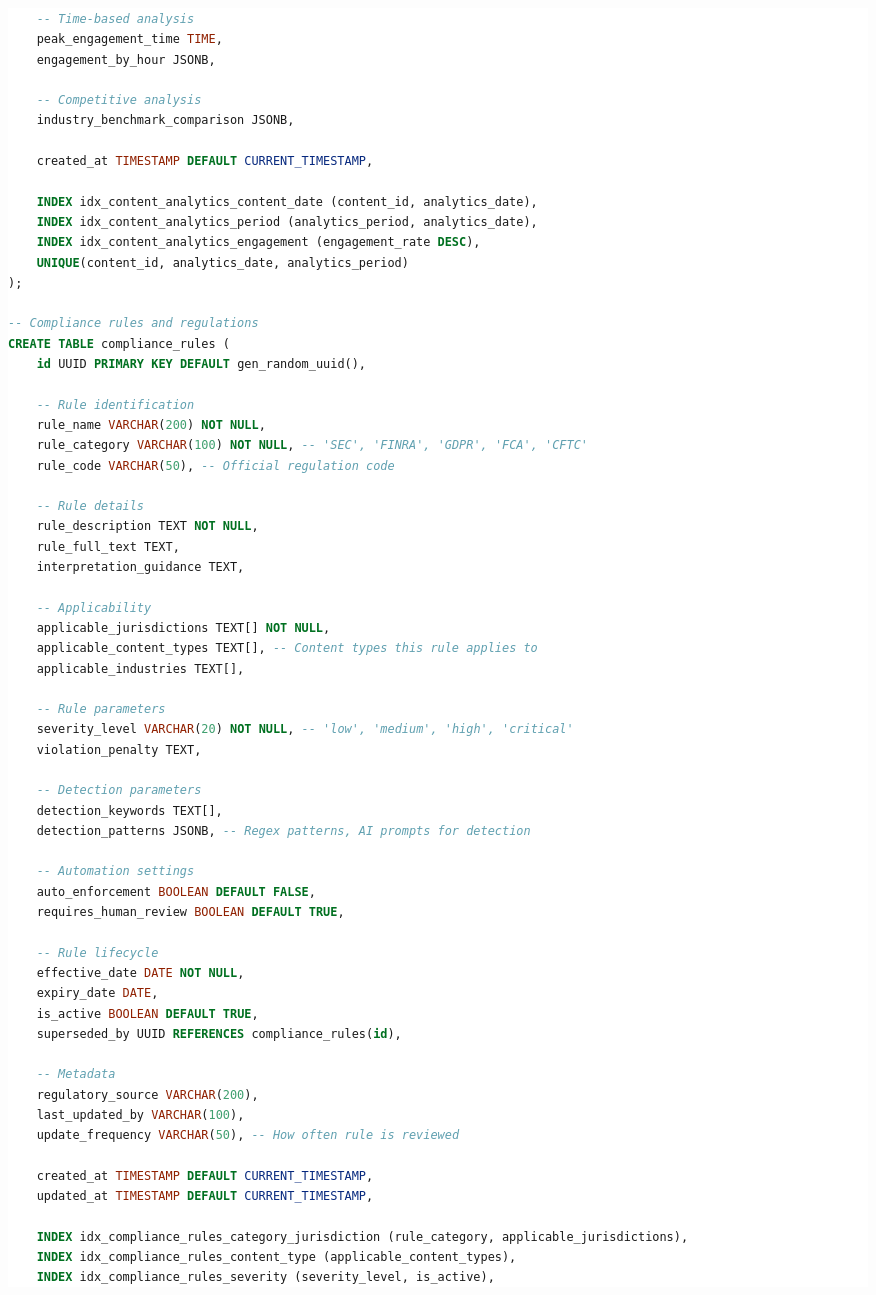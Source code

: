 ```sql
    -- Time-based analysis
    peak_engagement_time TIME,
    engagement_by_hour JSONB,
    
    -- Competitive analysis
    industry_benchmark_comparison JSONB,
    
    created_at TIMESTAMP DEFAULT CURRENT_TIMESTAMP,

    INDEX idx_content_analytics_content_date (content_id, analytics_date),
    INDEX idx_content_analytics_period (analytics_period, analytics_date),
    INDEX idx_content_analytics_engagement (engagement_rate DESC),
    UNIQUE(content_id, analytics_date, analytics_period)
);

-- Compliance rules and regulations
CREATE TABLE compliance_rules (
    id UUID PRIMARY KEY DEFAULT gen_random_uuid(),
    
    -- Rule identification
    rule_name VARCHAR(200) NOT NULL,
    rule_category VARCHAR(100) NOT NULL, -- 'SEC', 'FINRA', 'GDPR', 'FCA', 'CFTC'
    rule_code VARCHAR(50), -- Official regulation code
    
    -- Rule details
    rule_description TEXT NOT NULL,
    rule_full_text TEXT,
    interpretation_guidance TEXT,
    
    -- Applicability
    applicable_jurisdictions TEXT[] NOT NULL,
    applicable_content_types TEXT[], -- Content types this rule applies to
    applicable_industries TEXT[],
    
    -- Rule parameters
    severity_level VARCHAR(20) NOT NULL, -- 'low', 'medium', 'high', 'critical'
    violation_penalty TEXT,
    
    -- Detection parameters
    detection_keywords TEXT[],
    detection_patterns JSONB, -- Regex patterns, AI prompts for detection
    
    -- Automation settings
    auto_enforcement BOOLEAN DEFAULT FALSE,
    requires_human_review BOOLEAN DEFAULT TRUE,
    
    -- Rule lifecycle
    effective_date DATE NOT NULL,
    expiry_date DATE,
    is_active BOOLEAN DEFAULT TRUE,
    superseded_by UUID REFERENCES compliance_rules(id),
    
    -- Metadata
    regulatory_source VARCHAR(200),
    last_updated_by VARCHAR(100),
    update_frequency VARCHAR(50), -- How often rule is reviewed
    
    created_at TIMESTAMP DEFAULT CURRENT_TIMESTAMP,
    updated_at TIMESTAMP DEFAULT CURRENT_TIMESTAMP,

    INDEX idx_compliance_rules_category_jurisdiction (rule_category, applicable_jurisdictions),
    INDEX idx_compliance_rules_content_type (applicable_content_types),
    INDEX idx_compliance_rules_severity (severity_level, is_active),
```